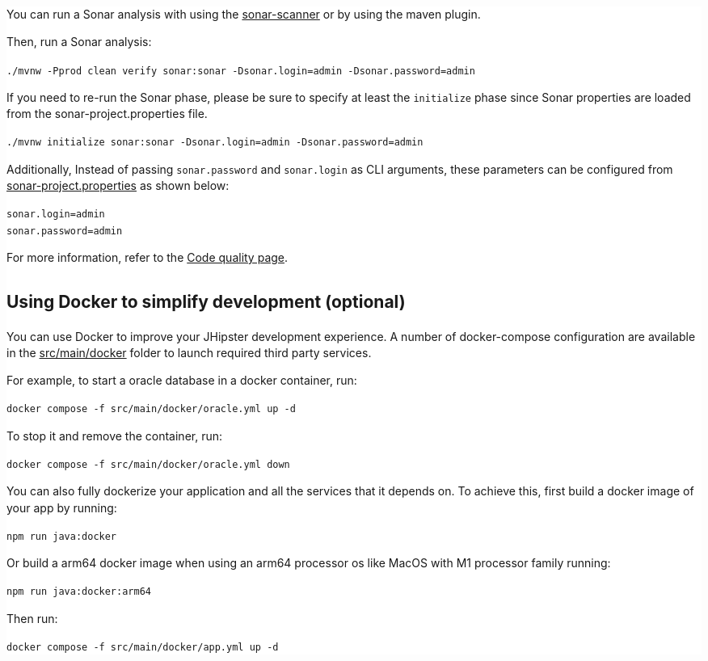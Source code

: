 You can run a Sonar analysis with using the [sonar-scanner](https://docs.sonarqube.org/display/SCAN/Analyzing+with+SonarQube+Scanner) or by using the maven plugin.

Then, run a Sonar analysis:

```
./mvnw -Pprod clean verify sonar:sonar -Dsonar.login=admin -Dsonar.password=admin
```

If you need to re-run the Sonar phase, please be sure to specify at least the `initialize` phase since Sonar properties are loaded from the sonar-project.properties file.

```
./mvnw initialize sonar:sonar -Dsonar.login=admin -Dsonar.password=admin
```

Additionally, Instead of passing `sonar.password` and `sonar.login` as CLI arguments, these parameters can be configured from [sonar-project.properties](sonar-project.properties) as shown below:

```
sonar.login=admin
sonar.password=admin
```

For more information, refer to the [Code quality page][].

## Using Docker to simplify development (optional)

You can use Docker to improve your JHipster development experience. A number of docker-compose configuration are available in the [src/main/docker](src/main/docker) folder to launch required third party services.

For example, to start a oracle database in a docker container, run:

```
docker compose -f src/main/docker/oracle.yml up -d
```

To stop it and remove the container, run:

```
docker compose -f src/main/docker/oracle.yml down
```

You can also fully dockerize your application and all the services that it depends on.
To achieve this, first build a docker image of your app by running:

```
npm run java:docker
```

Or build a arm64 docker image when using an arm64 processor os like MacOS with M1 processor family running:

```
npm run java:docker:arm64
```

Then run:

```
docker compose -f src/main/docker/app.yml up -d
```


[JHipster Homepage and latest documentation]: https://www.jhipster.tech
[JHipster 8.0.0-beta.2 archive]: https://www.jhipster.tech/documentation-archive/v8.0.0-beta.2
[Doing microservices with JHipster]: https://www.jhipster.tech/documentation-archive/v8.0.0-beta.2/microservices-architecture/
[Using JHipster in development]: https://www.jhipster.tech/documentation-archive/v8.0.0-beta.2/development/
[Service Discovery and Configuration with the JHipster-Registry]: https://www.jhipster.tech/documentation-archive/v8.0.0-beta.2/microservices-architecture/#jhipster-registry
[Using Docker and Docker-Compose]: https://www.jhipster.tech/documentation-archive/v8.0.0-beta.2/docker-compose
[Using JHipster in production]: https://www.jhipster.tech/documentation-archive/v8.0.0-beta.2/production/
[Running tests page]: https://www.jhipster.tech/documentation-archive/v8.0.0-beta.2/running-tests/
[Code quality page]: https://www.jhipster.tech/documentation-archive/v8.0.0-beta.2/code-quality/
[Setting up Continuous Integration]: https://www.jhipster.tech/documentation-archive/v8.0.0-beta.2/setting-up-ci/
[Node.js]: https://nodejs.org/
[NPM]: https://www.npmjs.com/
[Webpack]: https://webpack.github.io/
[BrowserSync]: https://www.browsersync.io/
[Jest]: https://facebook.github.io/jest/
[Leaflet]: https://leafletjs.com/
[DefinitelyTyped]: https://definitelytyped.org/
[Angular CLI]: https://cli.angular.io/
[Gatling]: https://gatling.io/
[OpenAPI-Generator]: https://openapi-generator.tech
[Swagger-Editor]: https://editor.swagger.io
[Doing API-First development]: https://www.jhipster.tech/documentation-archive/v8.0.0-beta.2/doing-api-first-development/